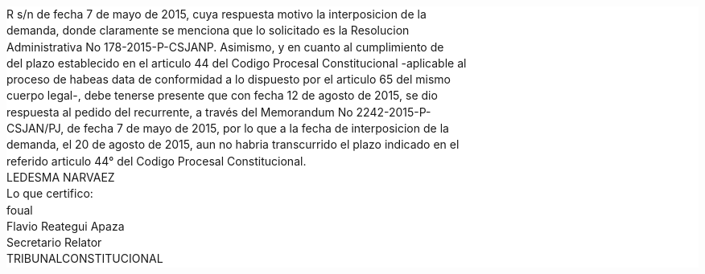 R s/n de fecha 7 de mayo de 2015, cuya respuesta motivo la interposicion de la  
demanda, donde claramente se menciona que lo solicitado es la Resolucion  
Administrativa No 178-2015-P-CSJANP. Asimismo, y en cuanto al cumplimiento de  
del plazo establecido en el articulo 44 del Codigo Procesal Constitucional -aplicable al  
proceso de habeas data de conformidad a lo dispuesto por el articulo 65 del mismo  
cuerpo legal-, debe tenerse presente que con fecha 12 de agosto de 2015, se dio  
respuesta al pedido del recurrente, a través del Memorandum No 2242-2015-P-  
CSJAN/PJ, de fecha 7 de mayo de 2015, por lo que a la fecha de interposicion de la  
demanda, el 20 de agosto de 2015, aun no habria transcurrido el plazo indicado en el  
referido articulo 44° del Codigo Procesal Constitucional.  
LEDESMA NARVAEZ  
Lo que certifico:  
foual  
Flavio Reategui Apaza  
Secretario Relator  
TRIBUNALCONSTITUCIONAL